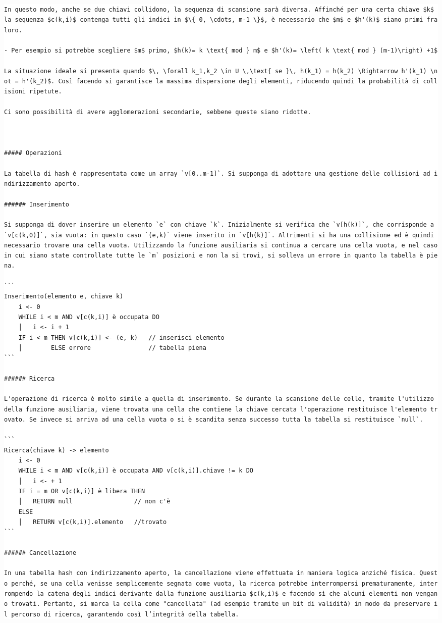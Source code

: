 ~~~\text{numero nodi}~~~ & \hfill ~~~2^{h+1} - 1~~~ \hfill & \hfill ~~~\dfrac{3^{h+1} - 1}{2}~~~ \hfill \\[0.4em]
In questo modo, anche se due chiavi collidono, la sequenza di scansione sarà diversa. Affinché per una certa chiave $k$ la sequenza $c(k,i)$ contenga tutti gli indici in $\{ 0, \cdots, m-1 \}$, è necessario che $m$ e $h'(k)$ siano primi fra loro.

- Per esempio si potrebbe scegliere $m$ primo, $h(k)= k \text{ mod } m$ e $h'(k)= \left( k \text{ mod } (m-1)\right) +1$

La situazione ideale si presenta quando $\, \forall k_1,k_2 \in U \,\text{ se }\, h(k_1) = h(k_2) \Rightarrow h'(k_1) \not = h'(k_2)$. Così facendo si garantisce la massima dispersione degli elementi, riducendo quindi la probabilità di collisioni ripetute.

Ci sono possibilità di avere agglomerazioni secondarie, sebbene queste siano ridotte.



##### Operazioni

La tabella di hash è rappresentata come un array `v[0..m-1]`. Si supponga di adottare una gestione delle collisioni ad indirizzamento aperto.

###### Inserimento

Si supponga di dover inserire un elemento `e` con chiave `k`. Inizialmente si verifica che `v[h(k)]`, che corrisponde a `v[c(k,0)]`, sia vuota: in questo caso `(e,k)` viene inserito in `v[h(k)]`. Altrimenti si ha una collisione ed è quindi necessario trovare una cella vuota. Utilizzando la funzione ausiliaria si continua a cercare una cella vuota, e nel caso in cui siano state controllate tutte le `m` posizioni e non la si trovi, si solleva un errore in quanto la tabella è piena.

```
Inserimento(elemento e, chiave k)
	i <- 0
	WHILE i < m AND v[c(k,i)] è occupata DO
	│	i <- i + 1
	IF i < m THEN v[c(k,i)] <- (e, k)	// inserisci elemento
	│		 ELSE errore				// tabella piena
```

###### Ricerca

L'operazione di ricerca è molto simile a quella di inserimento. Se durante la scansione delle celle, tramite l'utilizzo della funzione ausiliaria, viene trovata una cella che contiene la chiave cercata l'operazione restituisce l'elemento trovato. Se invece si arriva ad una cella vuota o si è scandita senza successo tutta la tabella si restituisce `null`.

```
Ricerca(chiave k) -> elemento
	i <- 0
	WHILE i < m AND v[c(k,i)] è occupata AND v[c(k,i)].chiave != k DO
	│	i <- + 1
	IF i = m OR v[c(k,i)] è libera THEN
	│	RETURN null					// non c'è
	ELSE
	│	RETURN v[c(k,i)].elemento	//trovato
```

###### Cancellazione

In una tabella hash con indirizzamento aperto, la cancellazione viene effettuata in maniera logica anziché fisica. Questo perché, se una cella venisse semplicemente segnata come vuota, la ricerca potrebbe interrompersi prematuramente, interrompendo la catena degli indici derivante dalla funzione ausiliaria $c(k,i)$ e facendo sì che alcuni elementi non vengano trovati. Pertanto, si marca la cella come "cancellata" (ad esempio tramite un bit di validità) in modo da preservare il percorso di ricerca, garantendo così l’integrità della tabella.

~~~